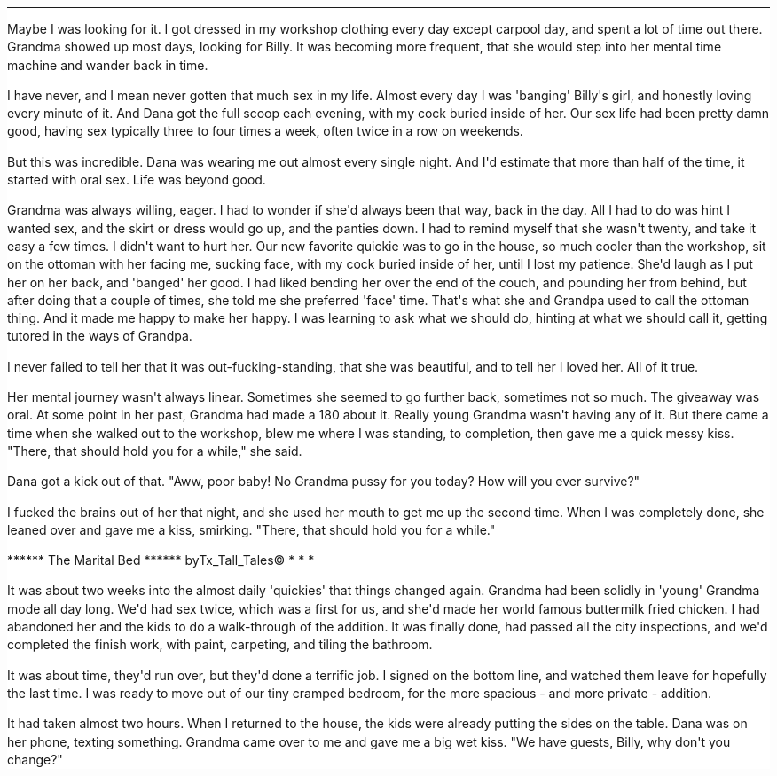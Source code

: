  * * * 

 Maybe I was looking for it. I got dressed in my workshop clothing every day except carpool day, and spent a lot of time out there. Grandma showed up most days, looking for Billy. It was becoming more frequent, that she would step into her mental time machine and wander back in time. 

 I have never, and I mean never gotten that much sex in my life. Almost every day I was 'banging' Billy's girl, and honestly loving every minute of it. And Dana got the full scoop each evening, with my cock buried inside of her. Our sex life had been pretty damn good, having sex typically three to four times a week, often twice in a row on weekends. 

 But this was incredible. Dana was wearing me out almost every single night. And I'd estimate that more than half of the time, it started with oral sex. Life was beyond good. 

 Grandma was always willing, eager. I had to wonder if she'd always been that way, back in the day. All I had to do was hint I wanted sex, and the skirt or dress would go up, and the panties down. I had to remind myself that she wasn't twenty, and take it easy a few times. I didn't want to hurt her. Our new favorite quickie was to go in the house, so much cooler than the workshop, sit on the ottoman with her facing me, sucking face, with my cock buried inside of her, until I lost my patience. She'd laugh as I put her on her back, and 'banged' her good. I had liked bending her over the end of the couch, and pounding her from behind, but after doing that a couple of times, she told me she preferred 'face' time. That's what she and Grandpa used to call the ottoman thing. And it made me happy to make her happy. I was learning to ask what we should do, hinting at what we should call it, getting tutored in the ways of Grandpa. 

 I never failed to tell her that it was out-fucking-standing, that she was beautiful, and to tell her I loved her. All of it true. 

 Her mental journey wasn't always linear. Sometimes she seemed to go further back, sometimes not so much. The giveaway was oral. At some point in her past, Grandma had made a 180 about it. Really young Grandma wasn't having any of it. But there came a time when she walked out to the workshop, blew me where I was standing, to completion, then gave me a quick messy kiss. "There, that should hold you for a while," she said. 

 Dana got a kick out of that. "Aww, poor baby! No Grandma pussy for you today? How will you ever survive?" 

 I fucked the brains out of her that night, and she used her mouth to get me up the second time. When I was completely done, she leaned over and gave me a kiss, smirking. "There, that should hold you for a while."  

 

 ****** The Marital Bed ****** byTx_Tall_Tales© * * * 

 It was about two weeks into the almost daily 'quickies' that things changed again. Grandma had been solidly in 'young' Grandma mode all day long. We'd had sex twice, which was a first for us, and she'd made her world famous buttermilk fried chicken. I had abandoned her and the kids to do a walk-through of the addition. It was finally done, had passed all the city inspections, and we'd completed the finish work, with paint, carpeting, and tiling the bathroom. 

 It was about time, they'd run over, but they'd done a terrific job. I signed on the bottom line, and watched them leave for hopefully the last time. I was ready to move out of our tiny cramped bedroom, for the more spacious - and more private - addition. 

 It had taken almost two hours. When I returned to the house, the kids were already putting the sides on the table. Dana was on her phone, texting something. Grandma came over to me and gave me a big wet kiss. "We have guests, Billy, why don't you change?" 
